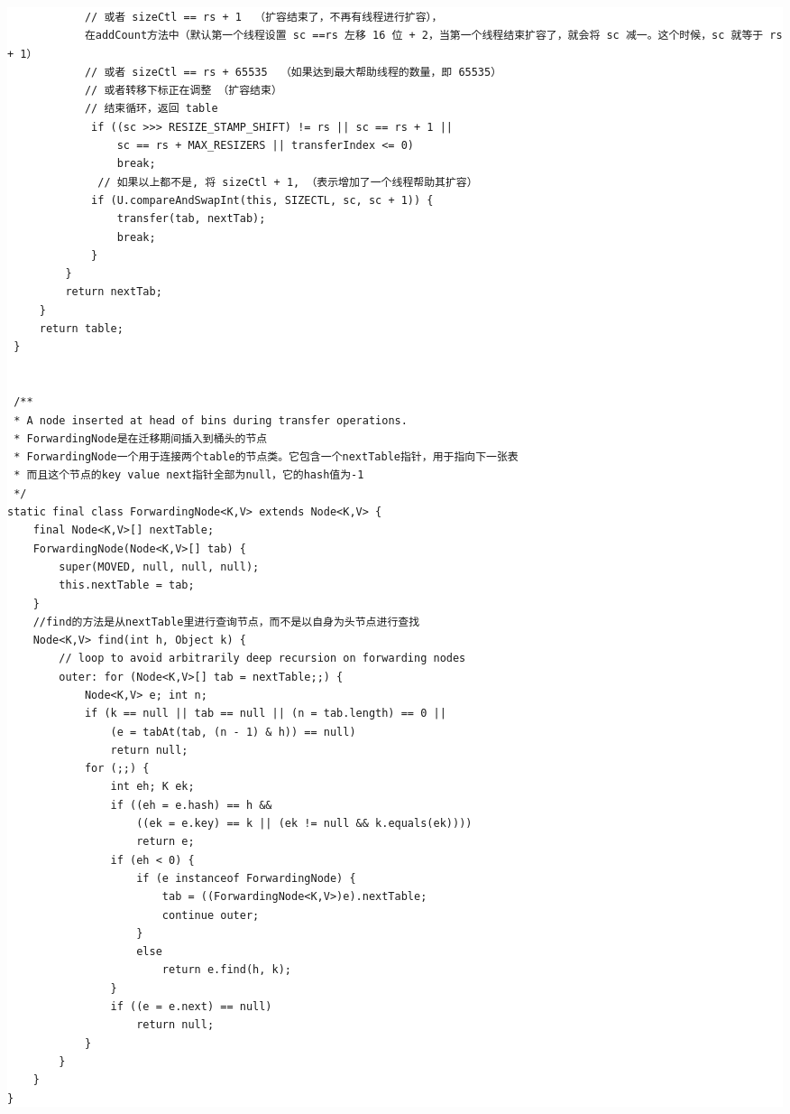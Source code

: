                // 或者 sizeCtl == rs + 1  （扩容结束了，不再有线程进行扩容），
                在addCount方法中（默认第一个线程设置 sc ==rs 左移 16 位 + 2，当第一个线程结束扩容了，就会将 sc 减一。这个时候，sc 就等于 rs + 1）
                // 或者 sizeCtl == rs + 65535  （如果达到最大帮助线程的数量，即 65535）
                // 或者转移下标正在调整 （扩容结束）
                // 结束循环，返回 table
                 if ((sc >>> RESIZE_STAMP_SHIFT) != rs || sc == rs + 1 ||
                     sc == rs + MAX_RESIZERS || transferIndex <= 0)
                     break;
                  // 如果以上都不是, 将 sizeCtl + 1, （表示增加了一个线程帮助其扩容）
                 if (U.compareAndSwapInt(this, SIZECTL, sc, sc + 1)) {
                     transfer(tab, nextTab);
                     break;
                 }
             }
             return nextTab;
         }
         return table;
     }

    
     /**
     * A node inserted at head of bins during transfer operations.
     * ForwardingNode是在迁移期间插入到桶头的节点
     * ForwardingNode一个用于连接两个table的节点类。它包含一个nextTable指针，用于指向下一张表
     * 而且这个节点的key value next指针全部为null，它的hash值为-1
     */
    static final class ForwardingNode<K,V> extends Node<K,V> {
        final Node<K,V>[] nextTable;
        ForwardingNode(Node<K,V>[] tab) {
            super(MOVED, null, null, null);
            this.nextTable = tab;
        }
        //find的方法是从nextTable里进行查询节点，而不是以自身为头节点进行查找
        Node<K,V> find(int h, Object k) {
            // loop to avoid arbitrarily deep recursion on forwarding nodes
            outer: for (Node<K,V>[] tab = nextTable;;) {
                Node<K,V> e; int n;
                if (k == null || tab == null || (n = tab.length) == 0 ||
                    (e = tabAt(tab, (n - 1) & h)) == null)
                    return null;
                for (;;) {
                    int eh; K ek;
                    if ((eh = e.hash) == h &&
                        ((ek = e.key) == k || (ek != null && k.equals(ek))))
                        return e;
                    if (eh < 0) {
                        if (e instanceof ForwardingNode) {
                            tab = ((ForwardingNode<K,V>)e).nextTable;
                            continue outer;
                        }
                        else
                            return e.find(h, k);
                    }
                    if ((e = e.next) == null)
                        return null;
                }
            }
        }
    }
    